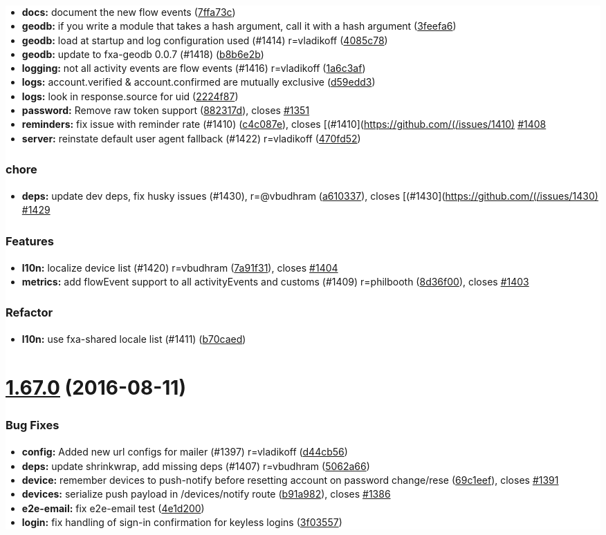 * **docs:** document the new flow events ([7ffa73c](https://github.com/mozilla/fxa-auth-server/commit/7ffa73c))
* **geodb:** if you write a module that takes a hash argument, call it with a hash argument ([3feefa6](https://github.com/mozilla/fxa-auth-server/commit/3feefa6))
* **geodb:** load at startup and log configuration used (#1414) r=vladikoff ([4085c78](https://github.com/mozilla/fxa-auth-server/commit/4085c78))
* **geodb:** update to fxa-geodb 0.0.7 (#1418) ([b8b6e2b](https://github.com/mozilla/fxa-auth-server/commit/b8b6e2b))
* **logging:** not all activity events are flow events (#1416) r=vladikoff ([1a6c3af](https://github.com/mozilla/fxa-auth-server/commit/1a6c3af))
* **logs:** account.verified & account.confirmed are mutually exclusive ([d59edd3](https://github.com/mozilla/fxa-auth-server/commit/d59edd3))
* **logs:** look in response.source for uid ([2224f87](https://github.com/mozilla/fxa-auth-server/commit/2224f87))
* **password:** Remove raw token support ([882317d](https://github.com/mozilla/fxa-auth-server/commit/882317d)), closes [#1351](https://github.com/mozilla/fxa-auth-server/issues/1351)
* **reminders:** fix issue with reminder rate (#1410) ([c4c087e](https://github.com/mozilla/fxa-auth-server/commit/c4c087e)), closes [(#1410](https://github.com/(/issues/1410) [#1408](https://github.com/mozilla/fxa-auth-server/issues/1408)
* **server:** reinstate default user agent fallback (#1422) r=vladikoff ([470fd52](https://github.com/mozilla/fxa-auth-server/commit/470fd52))

### chore

* **deps:** update dev deps, fix husky issues (#1430), r=@vbudhram ([a610337](https://github.com/mozilla/fxa-auth-server/commit/a610337)), closes [(#1430](https://github.com/(/issues/1430) [#1429](https://github.com/mozilla/fxa-auth-server/issues/1429)

### Features

* **l10n:** localize device list (#1420) r=vbudhram ([7a91f31](https://github.com/mozilla/fxa-auth-server/commit/7a91f31)), closes [#1404](https://github.com/mozilla/fxa-auth-server/issues/1404)
* **metrics:** add flowEvent support to all activityEvents and customs (#1409) r=philbooth ([8d36f00](https://github.com/mozilla/fxa-auth-server/commit/8d36f00)), closes [#1403](https://github.com/mozilla/fxa-auth-server/issues/1403)

### Refactor

* **l10n:** use fxa-shared locale list (#1411) ([b70caed](https://github.com/mozilla/fxa-auth-server/commit/b70caed))



<a name="1.67.0"></a>
# [1.67.0](https://github.com/mozilla/fxa-auth-server/compare/v1.66.1...v1.67.0) (2016-08-11)


### Bug Fixes

* **config:** Added new url configs for mailer (#1397) r=vladikoff ([d44cb56](https://github.com/mozilla/fxa-auth-server/commit/d44cb56))
* **deps:** update shrinkwrap, add missing deps (#1407) r=vbudhram ([5062a66](https://github.com/mozilla/fxa-auth-server/commit/5062a66))
* **device:** remember devices to push-notify before resetting account on password change/rese ([69c1eef](https://github.com/mozilla/fxa-auth-server/commit/69c1eef)), closes [#1391](https://github.com/mozilla/fxa-auth-server/issues/1391)
* **devices:** serialize push payload in /devices/notify route ([b91a982](https://github.com/mozilla/fxa-auth-server/commit/b91a982)), closes [#1386](https://github.com/mozilla/fxa-auth-server/issues/1386)
* **e2e-email:** fix e2e-email test ([4e1d200](https://github.com/mozilla/fxa-auth-server/commit/4e1d200))
* **login:** fix handling of sign-in confirmation for keyless logins ([3f03557](https://github.com/mozilla/fxa-auth-server/commit/3f03557))
